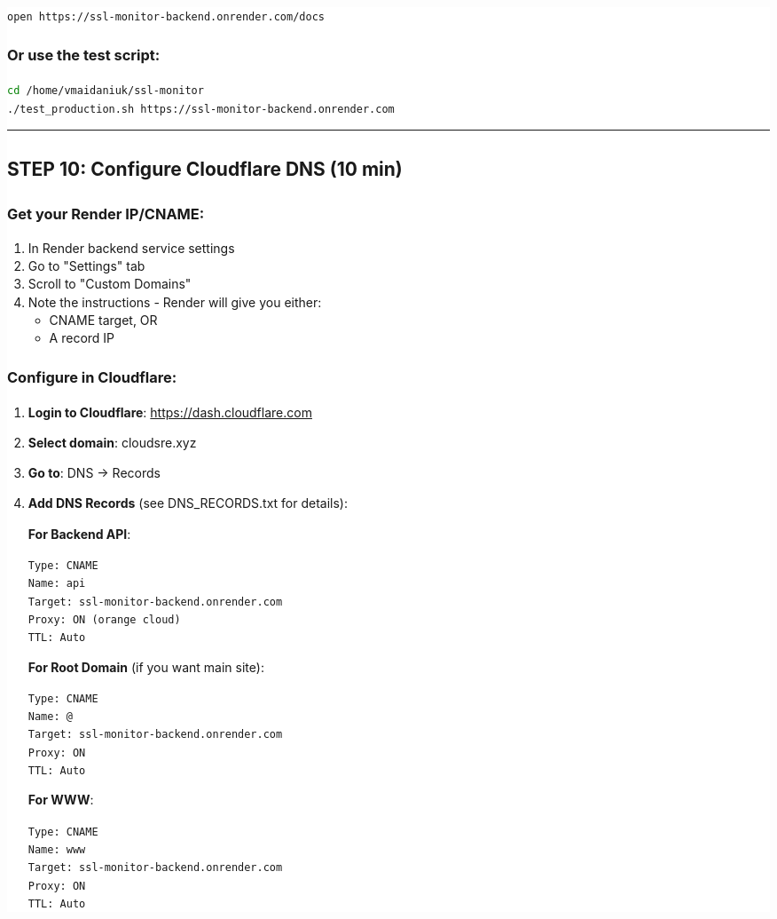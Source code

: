 ```bash
open https://ssl-monitor-backend.onrender.com/docs
```

### Or use the test script:

```bash
cd /home/vmaidaniuk/ssl-monitor
./test_production.sh https://ssl-monitor-backend.onrender.com
```

---

## STEP 10: Configure Cloudflare DNS (10 min)

### Get your Render IP/CNAME:

1. In Render backend service settings
2. Go to "Settings" tab
3. Scroll to "Custom Domains"
4. Note the instructions - Render will give you either:
   - CNAME target, OR
   - A record IP

### Configure in Cloudflare:

1. **Login to Cloudflare**: https://dash.cloudflare.com

2. **Select domain**: cloudsre.xyz

3. **Go to**: DNS → Records

4. **Add DNS Records** (see DNS_RECORDS.txt for details):

   **For Backend API**:
   ```
   Type: CNAME
   Name: api
   Target: ssl-monitor-backend.onrender.com
   Proxy: ON (orange cloud)
   TTL: Auto
   ```

   **For Root Domain** (if you want main site):
   ```
   Type: CNAME
   Name: @
   Target: ssl-monitor-backend.onrender.com
   Proxy: ON
   TTL: Auto
   ```

   **For WWW**:
   ```
   Type: CNAME
   Name: www
   Target: ssl-monitor-backend.onrender.com
   Proxy: ON
   TTL: Auto
   ```
